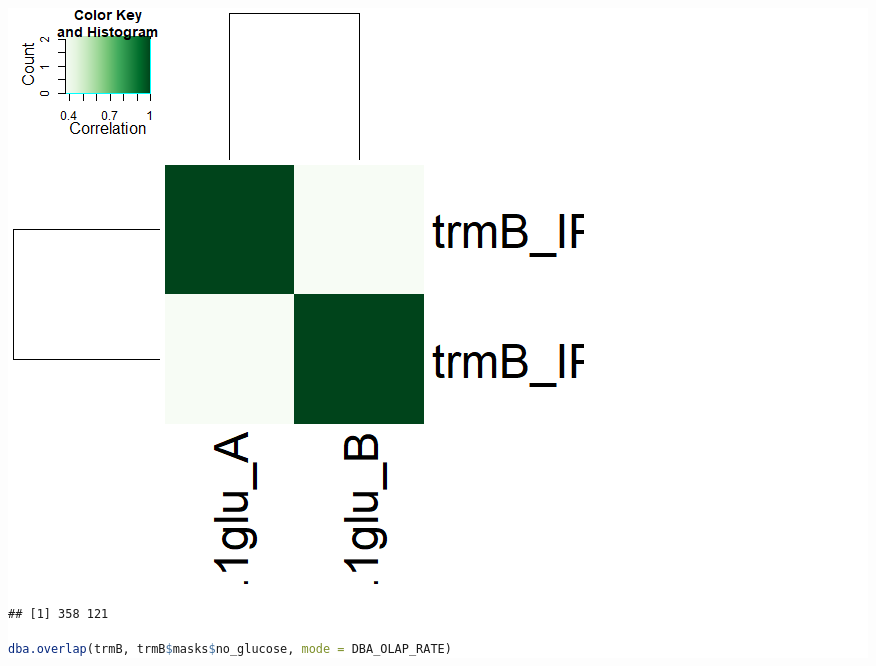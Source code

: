 ![](02a_diffbind_affinity_files/figure-html/unnamed-chunk-3-2.png)

```
## [1] 358 121
```

```r
dba.overlap(trmB, trmB$masks$no_glucose, mode = DBA_OLAP_RATE)
```
